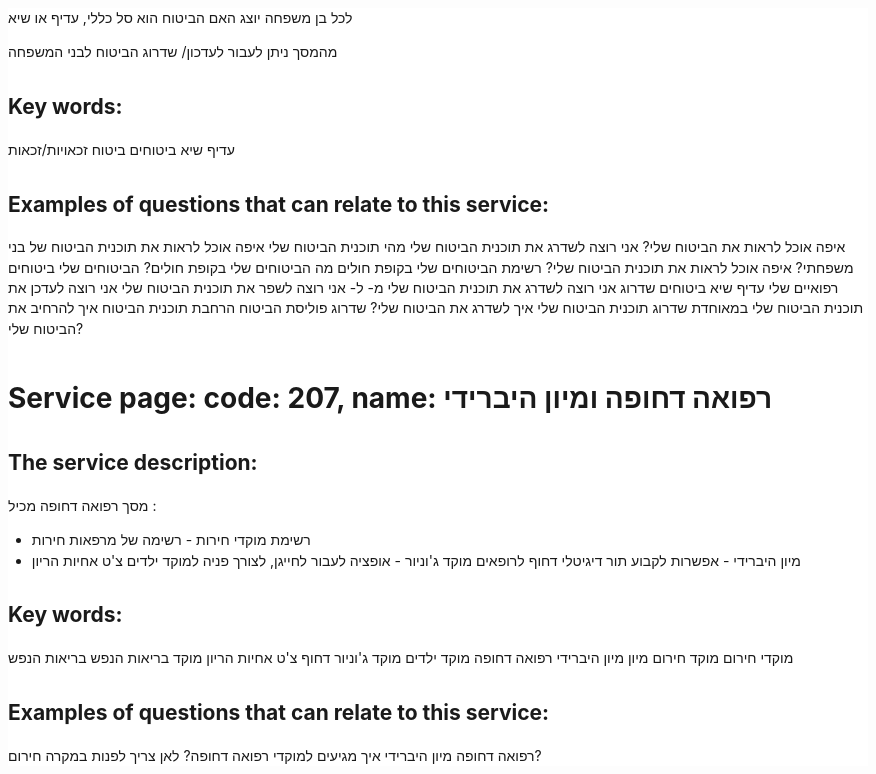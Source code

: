 לכל בן משפחה יוצג האם הביטוח הוא סל כללי, עדיף או שיא

מהמסך ניתן לעבור לעדכון/ שדרוג הביטוח לבני המשפחה
## Key words:
 עדיף
שיא
ביטוחים
ביטוח
זכאויות/זכאות
## Examples of questions that can relate to this service:
איפה אוכל לראות את הביטוח שלי?
אני רוצה לשדרג את תוכנית הביטוח שלי
מהי תוכנית הביטוח שלי
איפה אוכל לראות את  תוכנית הביטוח של בני משפחתי?
איפה אוכל לראות את תוכנית הביטוח שלי?
רשימת הביטוחים שלי בקופת חולים
מה הביטוחים שלי בקופת חולים?
הביטוחים שלי
ביטוחים רפואיים שלי
עדיף
שיא
ביטוחים
שדרוג
אני רוצה לשדרג את תוכנית הביטוח שלי מ- ל-
אני רוצה לשפר את תוכנית הביטוח שלי
אני רוצה לעדכן את תוכנית הביטוח שלי במאוחדת
שדרוג תוכנית הביטוח שלי
איך לשדרג את הביטוח שלי?
שדרוג פוליסת הביטוח
הרחבת תוכנית הביטוח
איך להרחיב את הביטוח שלי?
# **Service page:** **code:** 207, **name:** רפואה דחופה ומיון היברידי
## The service description:
מסך רפואה דחופה מכיל : 
- רשימת מוקדי חירות - רשימה של מרפאות חירות
- מיון היברידי - אפשרות לקבוע תור דיגיטלי דחוף לרופאים
מוקד ג'וניור - אופציה לעבור לחייגן, לצורך פניה למוקד ילדים 
צ'ט אחיות הריון 
## Key words:
 מוקדי חירום
מוקד
חירום
מיון
מיון היברידי
רפואה דחופה
מוקד ילדים
מוקד ג'וניור
דחוף
צ'ט אחיות הריון
מוקד בריאות הנפש
בריאות הנפש
## Examples of questions that can relate to this service:
רפואה דחופה
מיון היברידי
איך מגיעים למוקדי רפואה דחופה?
לאן צריך לפנות במקרה חירום?